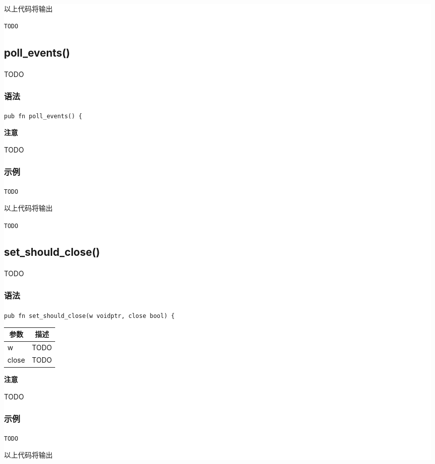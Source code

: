 以上代码将输出

```
TODO
```

## poll_events()

TODO

### 语法

```
pub fn poll_events() {
```

**注意**

TODO

### 示例

```
TODO
```

以上代码将输出

```
TODO
```

## set_should_close()

TODO

### 语法

```
pub fn set_should_close(w voidptr, close bool) {
```

参数|描述
---|---
w|TODO
close|TODO

**注意**

TODO

### 示例

```
TODO
```

以上代码将输出
